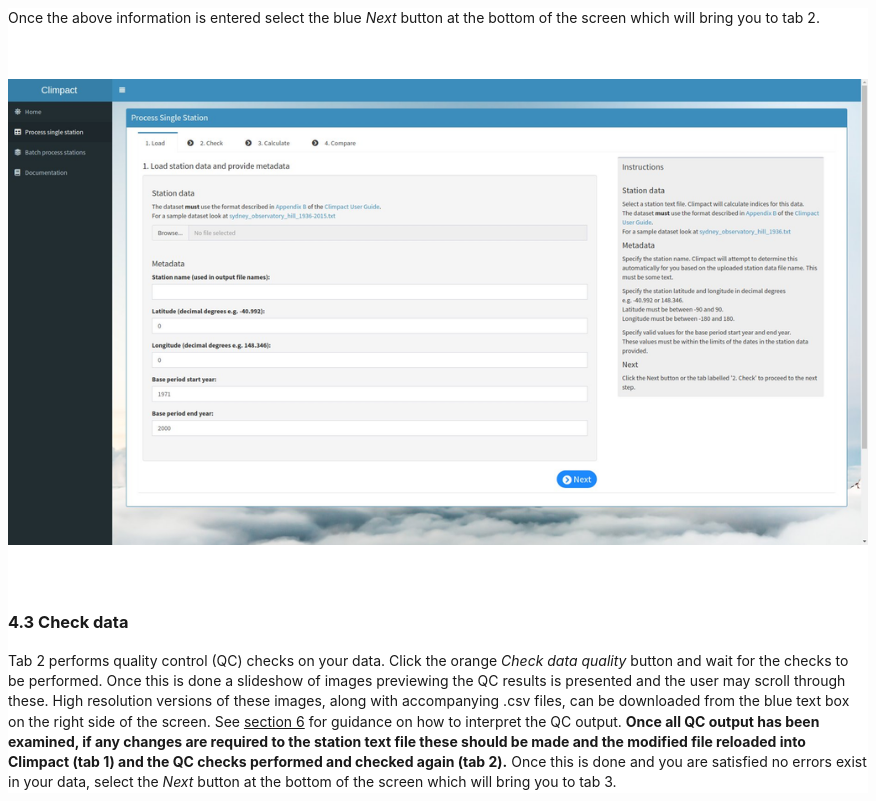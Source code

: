 Once the above information is entered select the blue *Next* button at the bottom of the screen which will bring you to tab 2.

<img src="images/load_tab1.jpg" alt="drawing" width="1000" height="540"/>

### 4.3 Check data

Tab 2 performs quality control (QC) checks on your data. Click the orange *Check data quality* button and wait for the checks to be performed. Once this is done a slideshow of images previewing the QC results is presented and the user may scroll through these. High resolution versions of these images, along with accompanying .csv files, can be downloaded from the blue text box on the right side of the screen. See [section 6](#outputstation) for guidance on how to interpret the QC output. **Once all QC output has been examined, if any changes are required to the station text file these should be made and the modified file reloaded into Climpact (tab 1) and the QC checks performed and checked again (tab 2).** Once this is done and you are satisfied no errors exist in your data, select the *Next* button at the bottom of the screen which will bring you to tab 3.
